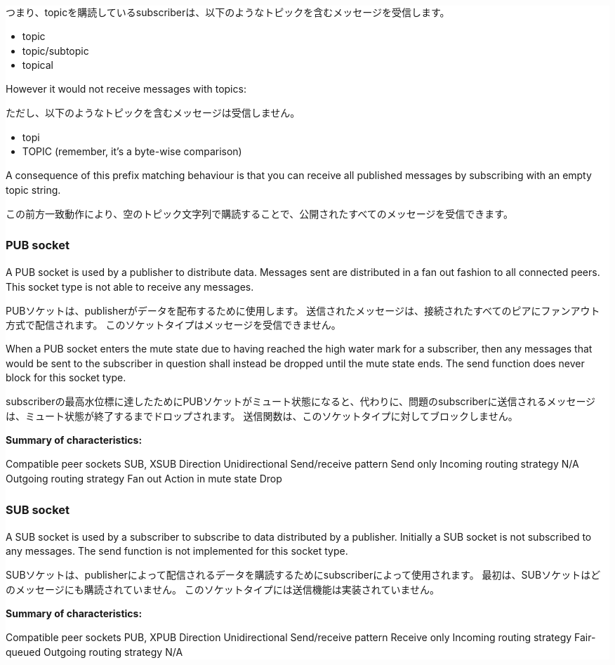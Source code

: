 つまり、topicを購読しているsubscriberは、以下のようなトピックを含むメッセージを受信します。

* topic
* topic/subtopic
* topical

However it would not receive messages with topics:

ただし、以下のようなトピックを含むメッセージは受信しません。

* topi
* TOPIC (remember, it’s a byte-wise comparison)

A consequence of this prefix matching behaviour is that you can receive all published messages by subscribing with an empty topic string.

この前方一致動作により、空のトピック文字列で購読することで、公開されたすべてのメッセージを受信できます。

### PUB socket

A PUB socket is used by a publisher to distribute data. Messages sent are distributed in a fan out fashion to all connected peers. This socket type is not able to receive any messages.

PUBソケットは、publisherがデータを配布するために使用します。 送信されたメッセージは、接続されたすべてのピアにファンアウト方式で配信されます。 このソケットタイプはメッセージを受信できません。

When a PUB socket enters the mute state due to having reached the high water mark for a subscriber, then any messages that would be sent to the subscriber in question shall instead be dropped until the mute state ends. The send function does never block for this socket type.

subscriberの最高水位標に達したためにPUBソケットがミュート状態になると、代わりに、問題のsubscriberに送信されるメッセージは、ミュート状態が終了するまでドロップされます。 送信関数は、このソケットタイプに対してブロックしません。

**Summary of characteristics:**
	
Compatible peer sockets 	SUB, XSUB
Direction 	Unidirectional
Send/receive pattern 	Send only
Incoming routing strategy 	N/A
Outgoing routing strategy 	Fan out
Action in mute state 	Drop

### SUB socket

A SUB socket is used by a subscriber to subscribe to data distributed by a publisher. Initially a SUB socket is not subscribed to any messages. The send function is not implemented for this socket type.

SUBソケットは、publisherによって配信されるデータを購読するためにsubscriberによって使用されます。 最初は、SUBソケットはどのメッセージにも購読されていません。 このソケットタイプには送信機能は実装されていません。

**Summary of characteristics:**
	
Compatible peer sockets 	PUB, XPUB
Direction 	Unidirectional
Send/receive pattern 	Receive only
Incoming routing strategy 	Fair-queued
Outgoing routing strategy 	N/A
